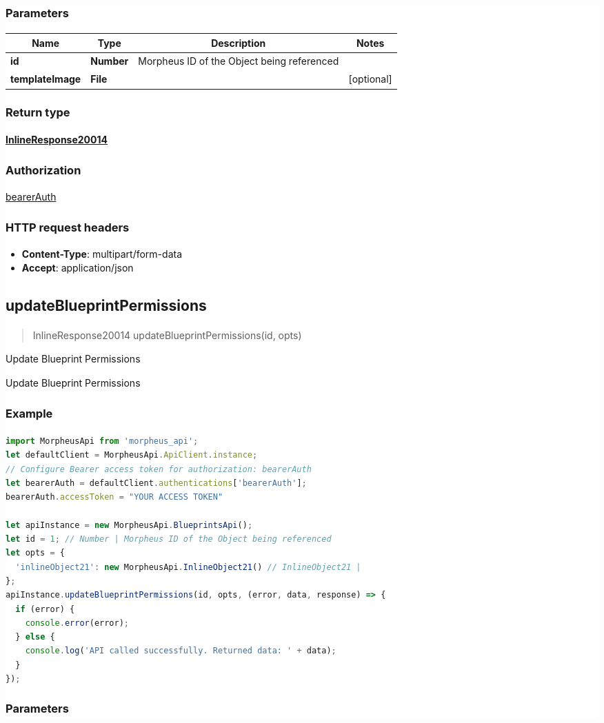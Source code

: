 ### Parameters


Name | Type | Description  | Notes
------------- | ------------- | ------------- | -------------
 **id** | **Number**| Morpheus ID of the Object being referenced | 
 **templateImage** | **File**|  | [optional] 

### Return type

[**InlineResponse20014**](InlineResponse20014.md)

### Authorization

[bearerAuth](../README.md#bearerAuth)

### HTTP request headers

- **Content-Type**: multipart/form-data
- **Accept**: application/json


## updateBlueprintPermissions

> InlineResponse20014 updateBlueprintPermissions(id, opts)

Update Blueprint Permissions

Update Blueprint Permissions

### Example

```javascript
import MorpheusApi from 'morpheus_api';
let defaultClient = MorpheusApi.ApiClient.instance;
// Configure Bearer access token for authorization: bearerAuth
let bearerAuth = defaultClient.authentications['bearerAuth'];
bearerAuth.accessToken = "YOUR ACCESS TOKEN"

let apiInstance = new MorpheusApi.BlueprintsApi();
let id = 1; // Number | Morpheus ID of the Object being referenced
let opts = {
  'inlineObject21': new MorpheusApi.InlineObject21() // InlineObject21 | 
};
apiInstance.updateBlueprintPermissions(id, opts, (error, data, response) => {
  if (error) {
    console.error(error);
  } else {
    console.log('API called successfully. Returned data: ' + data);
  }
});
```

### Parameters
